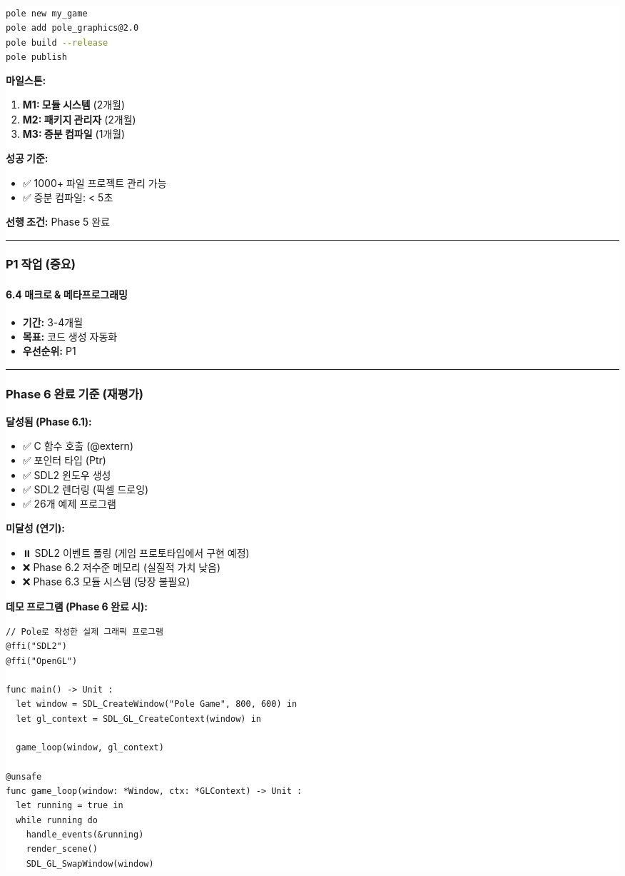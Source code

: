 ```bash
pole new my_game
pole add pole_graphics@2.0
pole build --release
pole publish
```

**마일스톤:**
1. **M1: 모듈 시스템** (2개월)
2. **M2: 패키지 관리자** (2개월)
3. **M3: 증분 컴파일** (1개월)

**성공 기준:**
- ✅ 1000+ 파일 프로젝트 관리 가능
- ✅ 증분 컴파일: < 5초

**선행 조건:** Phase 5 완료

---

### P1 작업 (중요)

#### 6.4 **매크로 & 메타프로그래밍**
- **기간:** 3-4개월
- **목표:** 코드 생성 자동화
- **우선순위:** P1

---

### Phase 6 완료 기준 (재평가)

**달성됨 (Phase 6.1):**
- ✅ C 함수 호출 (@extern)
- ✅ 포인터 타입 (Ptr<T>)
- ✅ SDL2 윈도우 생성
- ✅ SDL2 렌더링 (픽셀 드로잉)
- ✅ 26개 예제 프로그램

**미달성 (연기):**
- ⏸️ SDL2 이벤트 폴링 (게임 프로토타입에서 구현 예정)
- ❌ Phase 6.2 저수준 메모리 (실질적 가치 낮음)
- ❌ Phase 6.3 모듈 시스템 (당장 불필요)

**데모 프로그램 (Phase 6 완료 시):**
```pole
// Pole로 작성한 실제 그래픽 프로그램
@ffi("SDL2")
@ffi("OpenGL")

func main() -> Unit :
  let window = SDL_CreateWindow("Pole Game", 800, 600) in
  let gl_context = SDL_GL_CreateContext(window) in
  
  game_loop(window, gl_context)

@unsafe
func game_loop(window: *Window, ctx: *GLContext) -> Unit :
  let running = true in
  while running do
    handle_events(&running)
    render_scene()
    SDL_GL_SwapWindow(window)
```
